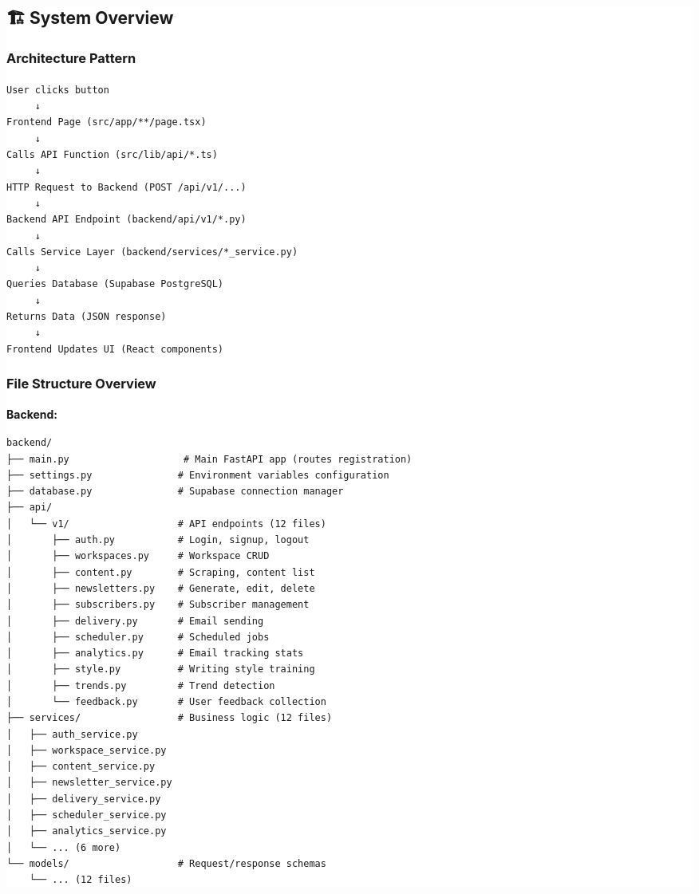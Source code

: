
## 🏗️ System Overview

### Architecture Pattern

```
User clicks button
     ↓
Frontend Page (src/app/**/page.tsx)
     ↓
Calls API Function (src/lib/api/*.ts)
     ↓
HTTP Request to Backend (POST /api/v1/...)
     ↓
Backend API Endpoint (backend/api/v1/*.py)
     ↓
Calls Service Layer (backend/services/*_service.py)
     ↓
Queries Database (Supabase PostgreSQL)
     ↓
Returns Data (JSON response)
     ↓
Frontend Updates UI (React components)
```

### File Structure Overview

**Backend:**
```
backend/
├── main.py                    # Main FastAPI app (routes registration)
├── settings.py               # Environment variables configuration
├── database.py               # Supabase connection manager
├── api/
│   └── v1/                   # API endpoints (12 files)
│       ├── auth.py           # Login, signup, logout
│       ├── workspaces.py     # Workspace CRUD
│       ├── content.py        # Scraping, content list
│       ├── newsletters.py    # Generate, edit, delete
│       ├── subscribers.py    # Subscriber management
│       ├── delivery.py       # Email sending
│       ├── scheduler.py      # Scheduled jobs
│       ├── analytics.py      # Email tracking stats
│       ├── style.py          # Writing style training
│       ├── trends.py         # Trend detection
│       └── feedback.py       # User feedback collection
├── services/                 # Business logic (12 files)
│   ├── auth_service.py
│   ├── workspace_service.py
│   ├── content_service.py
│   ├── newsletter_service.py
│   ├── delivery_service.py
│   ├── scheduler_service.py
│   ├── analytics_service.py
│   └── ... (6 more)
└── models/                   # Request/response schemas
    └── ... (12 files)
```

